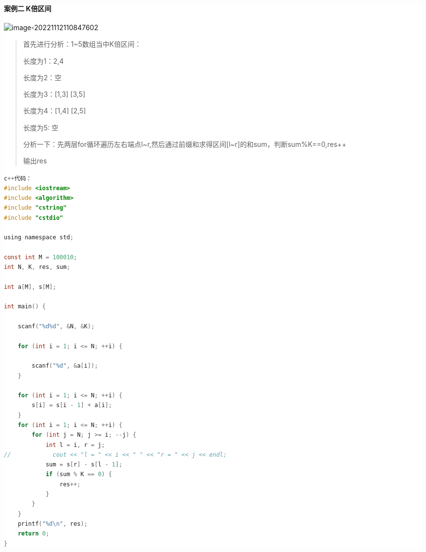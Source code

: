 #### 案例二 K倍区间

![image-20221112110847602](C:\Users\17377\AppData\Roaming\Typora\typora-user-images\image-20221112110847602.png)

> 首先进行分析：1~5数组当中K倍区间：
>
> 长度为1：2,4
>
> 长度为2：空
>
> 长度为3：[1,3] [3,5]
>
> 长度为4：[1,4] [2,5]
>
> 长度为5: 空
>
> 分析一下：先两层for循环遍历左右端点l~r,然后通过前缀和求得区间[l~r]的和sum，判断sum%K==0,res++
>
> 输出res

```c
c++代码：
#include <iostream>
#include <algorithm>
#include "cstring"
#include "cstdio"

using namespace std;

const int M = 100010;
int N, K, res, sum;

int a[M], s[M];

int main() {

    scanf("%d%d", &N, &K);

    for (int i = 1; i <= N; ++i) {

        scanf("%d", &a[i]);
    }

    for (int i = 1; i <= N; ++i) {
        s[i] = s[i - 1] + a[i];
    }
    for (int i = 1; i <= N; ++i) {
        for (int j = N; j >= i; --j) {
            int l = i, r = j;
//            cout << "l = " << i << " " << "r = " << j << endl;
            sum = s[r] - s[l - 1];
            if (sum % K == 0) {
                res++;
            }
        }
    }
    printf("%d\n", res);
    return 0;
}


```
